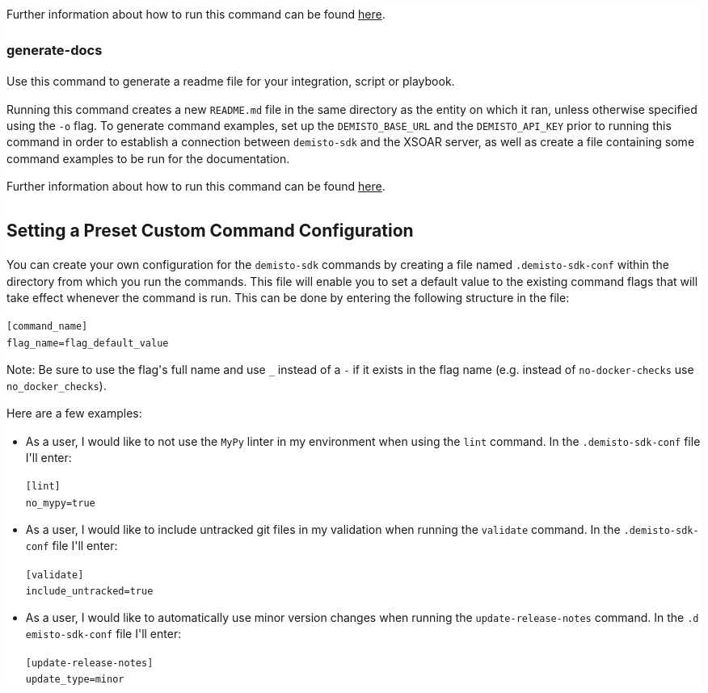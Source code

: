    ```buildoutcfg

```
Further information about how to run this command can be found  [here](../documentation/release-notes.md).

### generate-docs
Use this command to generate a readme file for your integration, script or playbook.

Running this command creates a new `README.md` file in the same directory as the entity on which it ran, unless otherwise specified using the `-o` flag.
To generate command examples, set up the `DEMISTO_BASE_URL` and the `DEMISTO_API_KEY` prior to running this command 
in order to establish a connection between `demisto-sdk` and the XSOAR server, as well as create a file containing some command examples to be run for the documentation.

Further information about how to run this command can be found [here](../documentation/readme_file.md#creating-documentation).

## Setting a Preset Custom Command Configuration
You can create your own configuration for the `demisto-sdk` commands by creating a file named `.demisto-sdk-conf` 
within the directory from which you run the commands. This file will enable you to set a default value to the existing command flags that will take effect whenever the command is run. This can be done by entering the following structure in the file:

```buildoutcfg
[command_name]
flag_name=flag_default_value
```

Note: Be sure to use the flag's full name and use `_` instead of a `-` if it exists in the flag name 
(e.g. instead of `no-docker-checks` use `no_docker_checks`).

Here are a few examples:
 - As a user, I would like to not use the `MyPy` linter in my environment when using the `lint` command. 
 In the `.demisto-sdk-conf` file I'll enter:
    ```buildoutcfg
    [lint]
    no_mypy=true
    ```
 
 - As a user, I would like to include untracked git files in my validation when running the `validate` command. 
 In the `.demisto-sdk-conf` file I'll enter:
    ```buildoutcfg
    [validate]
    include_untracked=true
    ```
  
 - As a user, I would like to automatically use minor version changes when running the `update-release-notes` command. 
 In the `.demisto-sdk-conf` file I'll enter:
    ```buildoutcfg
    [update-release-notes]
    update_type=minor
    ```
